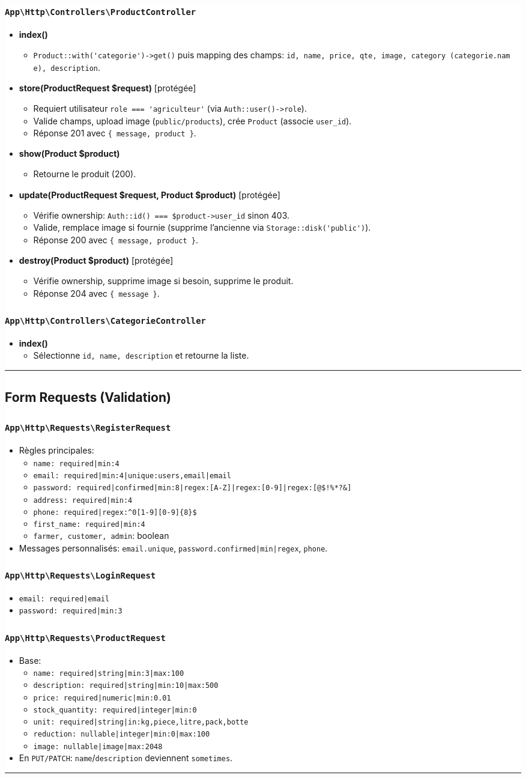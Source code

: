 ### `App\Http\Controllers\ProductController`
- **index()**
  - `Product::with('categorie')->get()` puis mapping des champs: `id, name, price, qte, image, category (categorie.name), description`.

- **store(ProductRequest $request)** [protégée]
  - Requiert utilisateur `role === 'agriculteur'` (via `Auth::user()->role`).
  - Valide champs, upload image (`public/products`), crée `Product` (associe `user_id`).
  - Réponse 201 avec `{ message, product }`.

- **show(Product $product)**
  - Retourne le produit (200).

- **update(ProductRequest $request, Product $product)** [protégée]
  - Vérifie ownership: `Auth::id() === $product->user_id` sinon 403.
  - Valide, remplace image si fournie (supprime l’ancienne via `Storage::disk('public')`).
  - Réponse 200 avec `{ message, product }`.

- **destroy(Product $product)** [protégée]
  - Vérifie ownership, supprime image si besoin, supprime le produit.
  - Réponse 204 avec `{ message }`.

### `App\Http\Controllers\CategorieController`
- **index()**
  - Sélectionne `id, name, description` et retourne la liste.

---

## Form Requests (Validation)

### `App\Http\Requests\RegisterRequest`
- Règles principales:
  - `name: required|min:4`
  - `email: required|min:4|unique:users,email|email`
  - `password: required|confirmed|min:8|regex:[A-Z]|regex:[0-9]|regex:[@$!%*?&]`
  - `address: required|min:4`
  - `phone: required|regex:^0[1-9][0-9]{8}$`
  - `first_name: required|min:4`
  - `farmer, customer, admin`: boolean
- Messages personnalisés: `email.unique`, `password.confirmed|min|regex`, `phone`.

### `App\Http\Requests\LoginRequest`
- `email: required|email`
- `password: required|min:3`

### `App\Http\Requests\ProductRequest`
- Base:
  - `name: required|string|min:3|max:100`
  - `description: required|string|min:10|max:500`
  - `price: required|numeric|min:0.01`
  - `stock_quantity: required|integer|min:0`
  - `unit: required|string|in:kg,piece,litre,pack,botte`
  - `reduction: nullable|integer|min:0|max:100`
  - `image: nullable|image|max:2048`
- En `PUT/PATCH`: `name`/`description` deviennent `sometimes`.

---